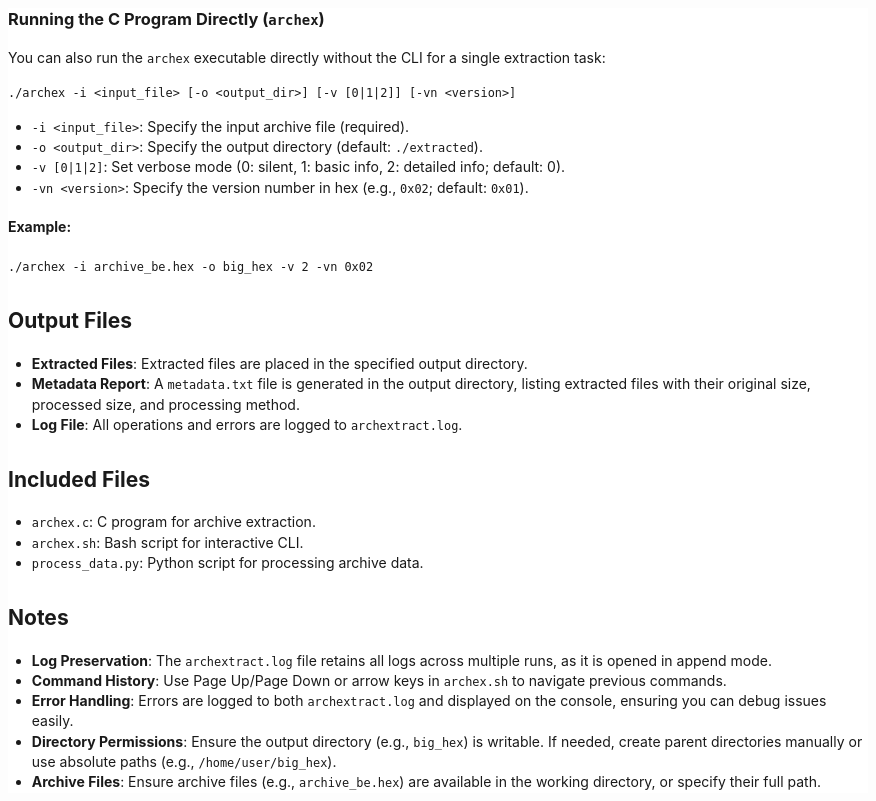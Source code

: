 ### Running the C Program Directly (`archex`)
You can also run the `archex` executable directly without the CLI for a single extraction task:
```
./archex -i <input_file> [-o <output_dir>] [-v [0|1|2]] [-vn <version>]
```
- `-i <input_file>`: Specify the input archive file (required).
- `-o <output_dir>`: Specify the output directory (default: `./extracted`).
- `-v [0|1|2]`: Set verbose mode (0: silent, 1: basic info, 2: detailed info; default: 0).
- `-vn <version>`: Specify the version number in hex (e.g., `0x02`; default: `0x01`).

#### Example:
```
./archex -i archive_be.hex -o big_hex -v 2 -vn 0x02
```

## Output Files
- **Extracted Files**: Extracted files are placed in the specified output directory.
- **Metadata Report**: A `metadata.txt` file is generated in the output directory, listing extracted files with their original size, processed size, and processing method.
- **Log File**: All operations and errors are logged to `archextract.log`.

## Included Files
- `archex.c`: C program for archive extraction.
- `archex.sh`: Bash script for interactive CLI.
- `process_data.py`: Python script for processing archive data.

## Notes
- **Log Preservation**: The `archextract.log` file retains all logs across multiple runs, as it is opened in append mode.
- **Command History**: Use Page Up/Page Down or arrow keys in `archex.sh` to navigate previous commands.
- **Error Handling**: Errors are logged to both `archextract.log` and displayed on the console, ensuring you can debug issues easily.
- **Directory Permissions**: Ensure the output directory (e.g., `big_hex`) is writable. If needed, create parent directories manually or use absolute paths (e.g., `/home/user/big_hex`).
- **Archive Files**: Ensure archive files (e.g., `archive_be.hex`) are available in the working directory, or specify their full path.
